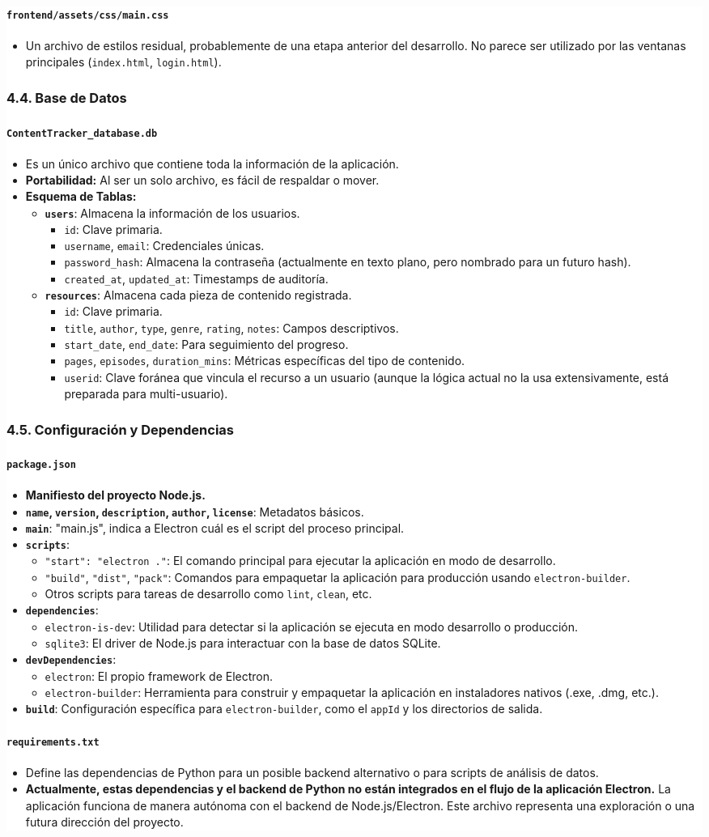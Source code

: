 #### `frontend/assets/css/main.css`
- Un archivo de estilos residual, probablemente de una etapa anterior del desarrollo. No parece ser utilizado por las ventanas principales (`index.html`, `login.html`).

### 4.4. Base de Datos

#### `ContentTracker_database.db`
- Es un único archivo que contiene toda la información de la aplicación.
- **Portabilidad:** Al ser un solo archivo, es fácil de respaldar o mover.
- **Esquema de Tablas:**
    -   **`users`**: Almacena la información de los usuarios.
        -   `id`: Clave primaria.
        -   `username`, `email`: Credenciales únicas.
        -   `password_hash`: Almacena la contraseña (actualmente en texto plano, pero nombrado para un futuro hash).
        -   `created_at`, `updated_at`: Timestamps de auditoría.
    -   **`resources`**: Almacena cada pieza de contenido registrada.
        -   `id`: Clave primaria.
        -   `title`, `author`, `type`, `genre`, `rating`, `notes`: Campos descriptivos.
        -   `start_date`, `end_date`: Para seguimiento del progreso.
        -   `pages`, `episodes`, `duration_mins`: Métricas específicas del tipo de contenido.
        -   `userid`: Clave foránea que vincula el recurso a un usuario (aunque la lógica actual no la usa extensivamente, está preparada para multi-usuario).

### 4.5. Configuración y Dependencias

#### `package.json`
- **Manifiesto del proyecto Node.js.**
- **`name`, `version`, `description`, `author`, `license`**: Metadatos básicos.
- **`main`**: "main.js", indica a Electron cuál es el script del proceso principal.
- **`scripts`**:
    -   `"start": "electron ."`: El comando principal para ejecutar la aplicación en modo de desarrollo.
    -   `"build"`, `"dist"`, `"pack"`: Comandos para empaquetar la aplicación para producción usando `electron-builder`.
    -   Otros scripts para tareas de desarrollo como `lint`, `clean`, etc.
- **`dependencies`**:
    -   `electron-is-dev`: Utilidad para detectar si la aplicación se ejecuta en modo desarrollo o producción.
    -   `sqlite3`: El driver de Node.js para interactuar con la base de datos SQLite.
- **`devDependencies`**:
    -   `electron`: El propio framework de Electron.
    -   `electron-builder`: Herramienta para construir y empaquetar la aplicación en instaladores nativos (.exe, .dmg, etc.).
- **`build`**: Configuración específica para `electron-builder`, como el `appId` y los directorios de salida.

#### `requirements.txt`
- Define las dependencias de Python para un posible backend alternativo o para scripts de análisis de datos.
- **Actualmente, estas dependencias y el backend de Python no están integrados en el flujo de la aplicación Electron.** La aplicación funciona de manera autónoma con el backend de Node.js/Electron. Este archivo representa una exploración o una futura dirección del proyecto.
